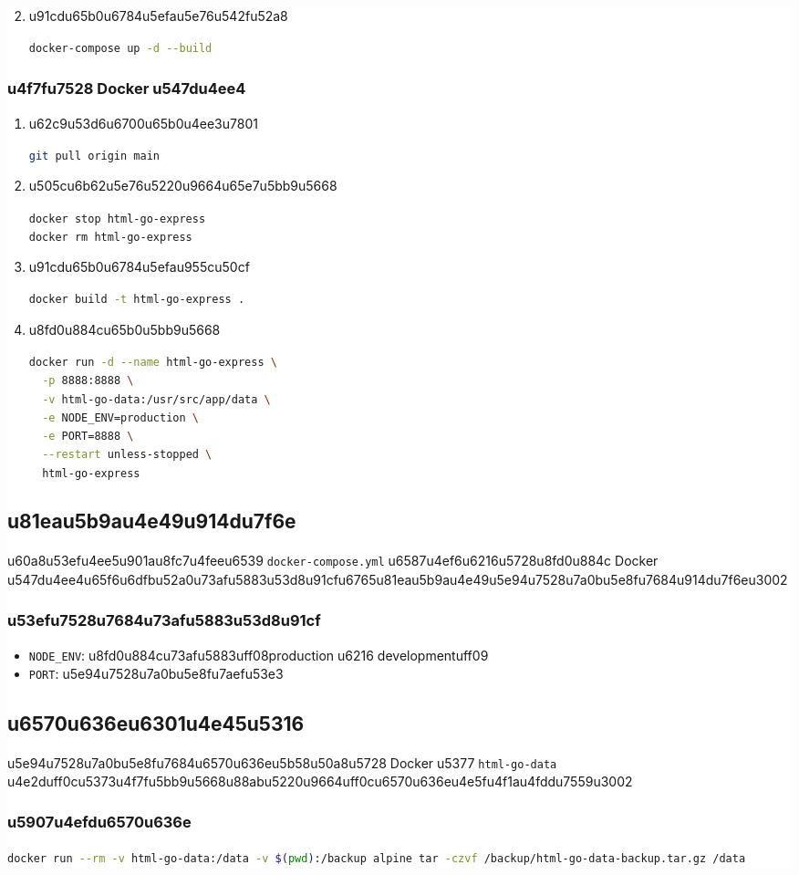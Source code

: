 2. u91cdu65b0u6784u5efau5e76u542fu52a8
   ```bash
   docker-compose up -d --build
   ```

### u4f7fu7528 Docker u547du4ee4

1. u62c9u53d6u6700u65b0u4ee3u7801
   ```bash
   git pull origin main
   ```

2. u505cu6b62u5e76u5220u9664u65e7u5bb9u5668
   ```bash
   docker stop html-go-express
   docker rm html-go-express
   ```

3. u91cdu65b0u6784u5efau955cu50cf
   ```bash
   docker build -t html-go-express .
   ```

4. u8fd0u884cu65b0u5bb9u5668
   ```bash
   docker run -d --name html-go-express \
     -p 8888:8888 \
     -v html-go-data:/usr/src/app/data \
     -e NODE_ENV=production \
     -e PORT=8888 \
     --restart unless-stopped \
     html-go-express
   ```

## u81eau5b9au4e49u914du7f6e

u60a8u53efu4ee5u901au8fc7u4feeu6539 `docker-compose.yml` u6587u4ef6u6216u5728u8fd0u884c Docker u547du4ee4u65f6u6dfbu52a0u73afu5883u53d8u91cfu6765u81eau5b9au4e49u5e94u7528u7a0bu5e8fu7684u914du7f6eu3002

### u53efu7528u7684u73afu5883u53d8u91cf

- `NODE_ENV`: u8fd0u884cu73afu5883uff08production u6216 developmentuff09
- `PORT`: u5e94u7528u7a0bu5e8fu7aefu53e3

## u6570u636eu6301u4e45u5316

u5e94u7528u7a0bu5e8fu7684u6570u636eu5b58u50a8u5728 Docker u5377 `html-go-data` u4e2duff0cu5373u4f7fu5bb9u5668u88abu5220u9664uff0cu6570u636eu4e5fu4f1au4fddu7559u3002

### u5907u4efdu6570u636e

```bash
docker run --rm -v html-go-data:/data -v $(pwd):/backup alpine tar -czvf /backup/html-go-data-backup.tar.gz /data
```

